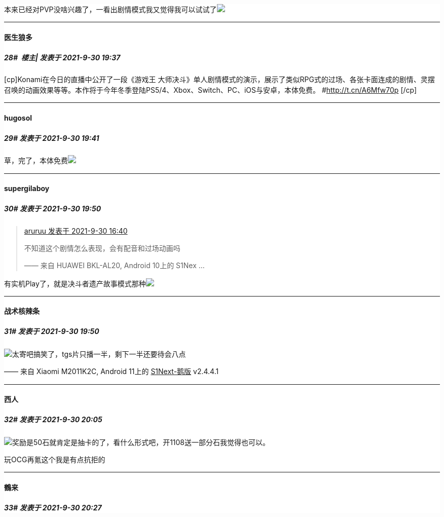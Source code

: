 本来已经对PVP没啥兴趣了，一看出剧情模式我又觉得我可以试试了<img src="https://static.saraba1st.com/image/smiley/face2017/057.png" referrerpolicy="no-referrer">

*****

####  医生狼多  
##### 28#         楼主| 发表于 2021-9-30 19:37

[cp]Konami在今日的直播中公开了一段《游戏王 大师决斗》单人剧情模式的演示，展示了类似RPG式的过场、各张卡面连成的剧情、灵摆召唤的动画效果等等。本作将于今年冬季登陆PS5/4、Xbox、Switch、PC、iOS与安卓，本体免费。 #http://t.cn/A6Mfw70p ​​​[/cp]

*****

####  hugosol  
##### 29#       发表于 2021-9-30 19:41

草，完了，本体免费<img src="https://static.saraba1st.com/image/smiley/face2017/018.png" referrerpolicy="no-referrer">

*****

####  supergilaboy  
##### 30#       发表于 2021-9-30 19:50

<blockquote><a href="httphttps://bbs.saraba1st.com/2b/forum.php?mod=redirect&amp;goto=findpost&amp;pid=52951965&amp;ptid=2029623" target="_blank">aruruu 发表于 2021-9-30 16:40</a>

不知道这个剧情怎么表现，会有配音和过场动画吗

—— 来自 HUAWEI BKL-AL20, Android 10上的 S1Nex ...</blockquote>
有实机Play了，就是决斗者遗产故事模式那种<img src="https://static.saraba1st.com/image/smiley/face2017/067.png" referrerpolicy="no-referrer">



*****

####  战术核辣条  
##### 31#       发表于 2021-9-30 19:50

<img src="https://static.saraba1st.com/image/smiley/face2017/067.png" referrerpolicy="no-referrer">太寄吧搞笑了，tgs片只播一半，剩下一半还要待会八点

—— 来自 Xiaomi M2011K2C, Android 11上的 [S1Next-鹅版](https://github.com/ykrank/S1-Next/releases) v2.4.4.1

*****

####  西人  
##### 32#       发表于 2021-9-30 20:05

<img src="https://static.saraba1st.com/image/smiley/face2017/053.png" referrerpolicy="no-referrer">奖励是50石就肯定是抽卡的了，看什么形式吧，开1108送一部分石我觉得也可以。

玩OCG再氪这个我是有点抗拒的

*****

####  鶴来  
##### 33#       发表于 2021-9-30 20:27
